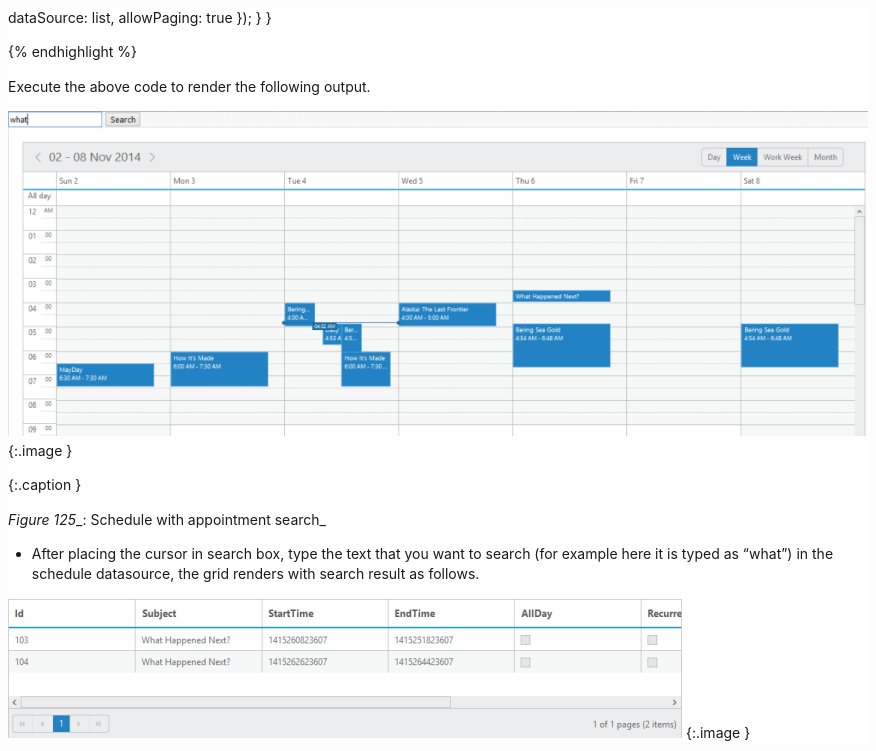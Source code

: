 dataSource: list,
allowPaging: true
});
}
}
</script>
</body>
</html>



{% endhighlight %}



Execute the above code to render the following output.

![](Appointment_images/Appointment_img21.png)
{:.image }


{:.caption }


_Figure_ _125__: Schedule with appointment search_



* After placing the cursor in search box, type the text that you want to search (for example here it is typed as “what”) in the schedule datasource, the grid renders with search result as follows.



![](Appointment_images/Appointment_img22.png)
{:.image }
